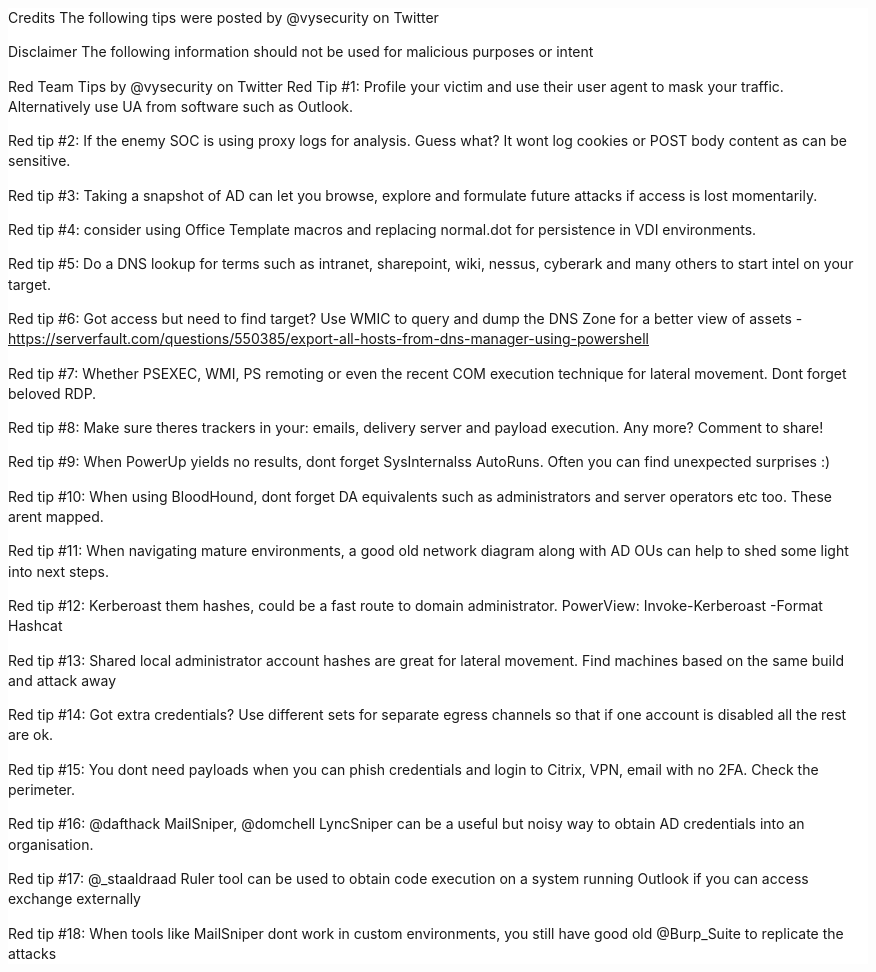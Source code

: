 Credits
The following tips were posted by @vysecurity on Twitter

Disclaimer
The following information should not be used for malicious purposes or intent

Red Team Tips by @vysecurity on Twitter
Red Tip #1: Profile your victim and use their user agent to mask your traffic. Alternatively use UA from software such as Outlook.

Red tip #2: If the enemy SOC is using proxy logs for analysis. Guess what? It wont log cookies or POST body content as can be sensitive.

Red tip #3: Taking a snapshot of AD can let you browse, explore and formulate future attacks if access is lost momentarily.

Red tip #4: consider using Office Template macros and replacing normal.dot for persistence in VDI environments.

Red tip #5: Do a DNS lookup for terms such as intranet, sharepoint, wiki, nessus, cyberark and many others to start intel on your target.

Red tip #6: Got access but need to find target? Use WMIC to query and dump the DNS Zone for a better view of assets - https://serverfault.com/questions/550385/export-all-hosts-from-dns-manager-using-powershell

Red tip #7: Whether PSEXEC, WMI, PS remoting or even the recent COM execution technique for lateral movement. Dont forget beloved RDP.

Red tip #8: Make sure theres trackers in your: emails, delivery server and payload execution. Any more? Comment to share!

Red tip #9: When PowerUp yields no results, dont forget SysInternalss AutoRuns. Often you can find unexpected surprises :)

Red tip #10: When using BloodHound, dont forget DA equivalents such as administrators and server operators etc too. These arent mapped.

Red tip #11: When navigating mature environments, a good old network diagram along with AD OUs can help to shed some light into next steps.

Red tip #12: Kerberoast them hashes, could be a fast route to domain administrator. PowerView: Invoke-Kerberoast -Format Hashcat

Red tip #13: Shared local administrator account hashes are great for lateral movement. Find machines based on the same build and attack away

Red tip #14: Got extra credentials? Use different sets for separate egress channels so that if one account is disabled all the rest are ok.

Red tip #15: You dont need payloads when you can phish credentials and login to Citrix, VPN, email with no 2FA. Check the perimeter.

Red tip #16: @dafthack MailSniper, @domchell LyncSniper can be a useful but noisy way to obtain AD credentials into an organisation.

Red tip #17: @_staaldraad Ruler tool can be used to obtain code execution on a system running Outlook if you can access exchange externally

Red tip #18: When tools like MailSniper dont work in custom environments, you still have good old @Burp_Suite to replicate the attacks
